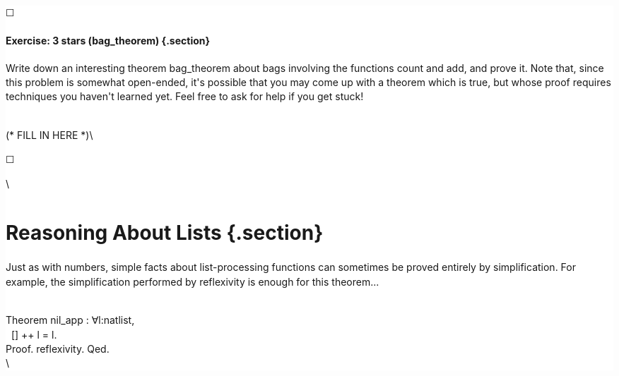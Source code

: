 </div>

<div class="doc">

☐
<div class="paragraph">

</div>

#### Exercise: 3 stars (bag\_theorem) {.section}

Write down an interesting theorem <span class="inlinecode"><span
class="id" type="var">bag\_theorem</span></span> about bags involving
the functions <span class="inlinecode"><span class="id"
type="var">count</span></span> and <span class="inlinecode"><span
class="id" type="var">add</span></span>, and prove it. Note that, since
this problem is somewhat open-ended, it's possible that you may come up
with a theorem which is true, but whose proof requires techniques you
haven't learned yet. Feel free to ask for help if you get stuck!

</div>

<div class="code code-tight">

\
 <span class="comment">(\* FILL IN HERE \*)</span>\

</div>

<div class="doc">

☐

</div>

<div class="code code-tight">

\

</div>

<div class="doc">

Reasoning About Lists {.section}
=====================

<div class="paragraph">

</div>

Just as with numbers, simple facts about list-processing functions can
sometimes be proved entirely by simplification. For example, the
simplification performed by <span class="inlinecode"><span class="id"
type="tactic">reflexivity</span></span> is enough for this theorem...

</div>

<div class="code code-tight">

\
 <span class="id" type="keyword">Theorem</span> <span class="id"
type="var">nil\_app</span> : <span
style="font-family: arial;">∀</span><span class="id"
type="var">l</span>:<span class="id" type="var">natlist</span>,\
   [] ++ <span class="id" type="var">l</span> = <span class="id"
type="var">l</span>.\
 <span class="id" type="keyword">Proof</span>. <span class="id"
type="tactic">reflexivity</span>. <span class="id"
type="keyword">Qed</span>.\
\
